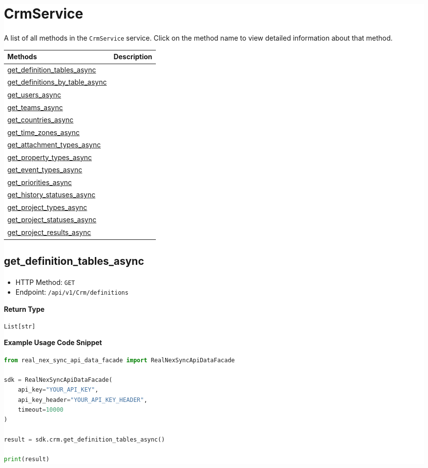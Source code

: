 # CrmService

A list of all methods in the `CrmService` service. Click on the method name to view detailed information about that method.

| Methods                                                           | Description |
| :---------------------------------------------------------------- | :---------- |
| [get_definition_tables_async](#get_definition_tables_async)       |             |
| [get_definitions_by_table_async](#get_definitions_by_table_async) |             |
| [get_users_async](#get_users_async)                               |             |
| [get_teams_async](#get_teams_async)                               |             |
| [get_countries_async](#get_countries_async)                       |             |
| [get_time_zones_async](#get_time_zones_async)                     |             |
| [get_attachment_types_async](#get_attachment_types_async)         |             |
| [get_property_types_async](#get_property_types_async)             |             |
| [get_event_types_async](#get_event_types_async)                   |             |
| [get_priorities_async](#get_priorities_async)                     |             |
| [get_history_statuses_async](#get_history_statuses_async)         |             |
| [get_project_types_async](#get_project_types_async)               |             |
| [get_project_statuses_async](#get_project_statuses_async)         |             |
| [get_project_results_async](#get_project_results_async)           |             |

## get_definition_tables_async

- HTTP Method: `GET`
- Endpoint: `/api/v1/Crm/definitions`

**Return Type**

`List[str]`

**Example Usage Code Snippet**

```python
from real_nex_sync_api_data_facade import RealNexSyncApiDataFacade

sdk = RealNexSyncApiDataFacade(
    api_key="YOUR_API_KEY",
    api_key_header="YOUR_API_KEY_HEADER",
    timeout=10000
)

result = sdk.crm.get_definition_tables_async()

print(result)
```
